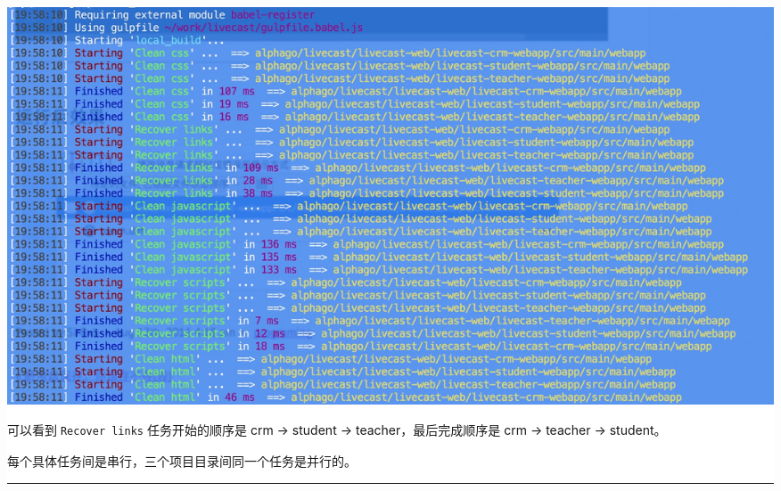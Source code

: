 <img src="/images/2016/2016-08-12-161855-2.png" />

可以看到 `Recover links` 任务开始的顺序是 crm -> student -> teacher，最后完成顺序是 crm -> teacher -> student。

每个具体任务间是串行，三个项目目录间同一个任务是并行的。

***

